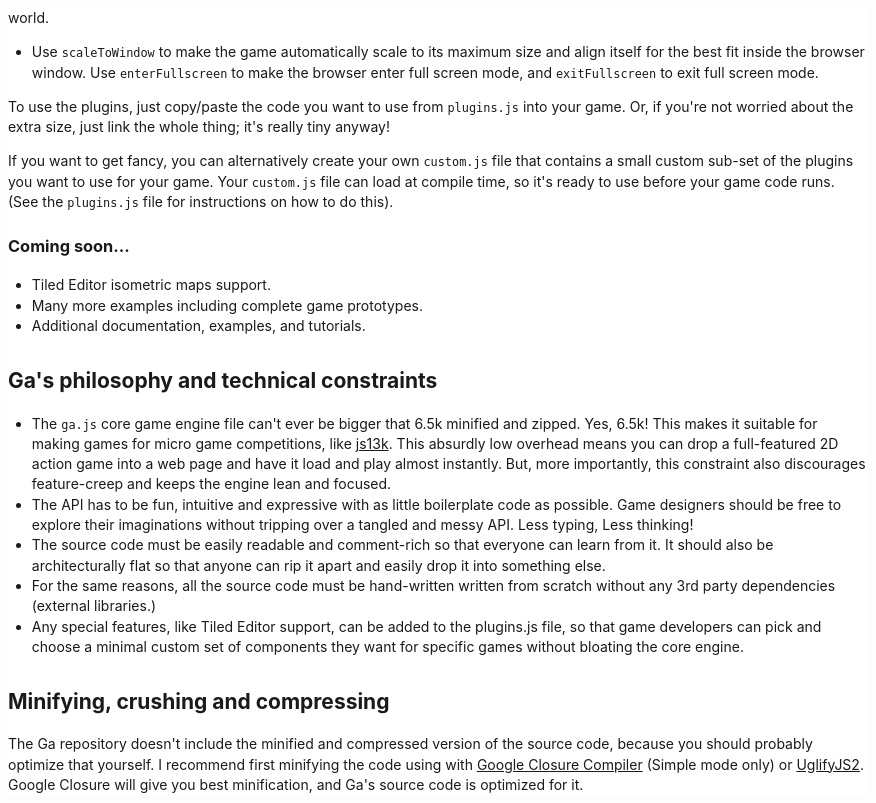   world.
- Use `scaleToWindow` to make the game automatically scale to its maximum size and align itself for the best fit inside the browser window. Use `enterFullscreen` to make the browser enter full screen mode, and `exitFullscreen` to exit full screen mode.

To use the plugins, just copy/paste the code you want to use from `plugins.js` into your game. 
Or, if you're not worried about the extra size, 
just link the whole thing; it's really tiny anyway!

If you want to get fancy, you can alternatively create your own `custom.js` file that 
contains a small custom sub-set of the plugins
you want to use for your game. Your `custom.js` file can load at
compile time, so it's ready to use before your game code runs. 
(See the `plugins.js` file for instructions on how to do this).

<a id='comingsoon'></a>
### Coming soon... 

- Tiled Editor isometric maps support.
- Many more examples including complete game prototypes.
- Additional documentation, examples, and tutorials.

<a id='philosophy'></a>
Ga's philosophy and technical constraints
-----------------------------------------

- The `ga.js` core game engine file can't ever be bigger that 6.5k
  minified and zipped. Yes, 6.5k! This makes it suitable for making games for micro game
  competitions, like [js13k](http://js13kgames.com). This absurdly
  low overhead means you can drop a full-featured 2D action game into a web page and have it load and play almost
  instantly. But, more
  importantly, this constraint also discourages feature-creep and keeps
  the engine lean and focused. 
- The API has to be fun, intuitive and expressive with as little
  boilerplate code as possible. Game designers should be 
  free to explore their imaginations without tripping over a tangled
  and messy API. Less typing, Less thinking!
- The source code must be easily readable and comment-rich so that
  everyone can learn from it. It should also be architecturally flat
  so that anyone can rip it apart and easily drop it into something
  else.
- For the same reasons, all the source code must be hand-written written from scratch without any 3rd party dependencies (external libraries.)
- Any special features, like Tiled Editor support, can be added to the
  plugins.js file, so that game developers can pick and choose a
  minimal custom set of components they want for specific games without bloating the core engine.

<a id='minifying'></a>
Minifying, crushing and compressing
-----------------------------------

The Ga repository doesn't include the minified and compressed version
of the source code, because you should probably optimize that yourself. I recommend
first minifying the code using with [Google Closure
Compiler](http://closure-compiler.appspot.com/home) (Simple mode only) or
[UglifyJS2](https://github.com/mishoo/UglifyJS2). Google Closure will
give you best minification, and Ga's source code is optimized for it.
